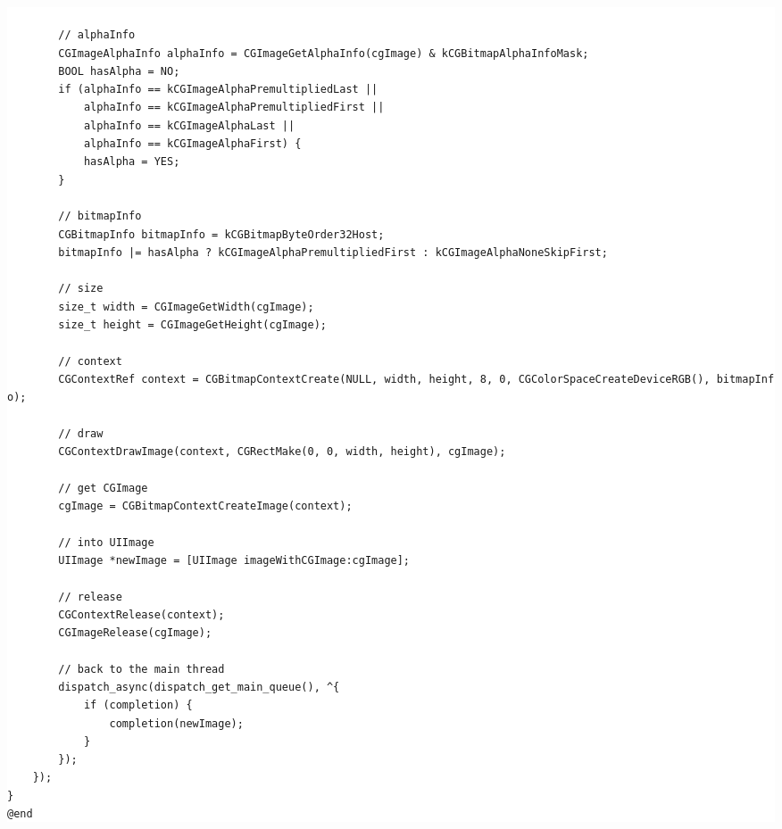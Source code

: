 ```

        // alphaInfo
        CGImageAlphaInfo alphaInfo = CGImageGetAlphaInfo(cgImage) & kCGBitmapAlphaInfoMask;
        BOOL hasAlpha = NO;
        if (alphaInfo == kCGImageAlphaPremultipliedLast ||
            alphaInfo == kCGImageAlphaPremultipliedFirst ||
            alphaInfo == kCGImageAlphaLast ||
            alphaInfo == kCGImageAlphaFirst) {
            hasAlpha = YES;
        }

        // bitmapInfo
        CGBitmapInfo bitmapInfo = kCGBitmapByteOrder32Host;
        bitmapInfo |= hasAlpha ? kCGImageAlphaPremultipliedFirst : kCGImageAlphaNoneSkipFirst;

        // size
        size_t width = CGImageGetWidth(cgImage);
        size_t height = CGImageGetHeight(cgImage);

        // context
        CGContextRef context = CGBitmapContextCreate(NULL, width, height, 8, 0, CGColorSpaceCreateDeviceRGB(), bitmapInfo);

        // draw
        CGContextDrawImage(context, CGRectMake(0, 0, width, height), cgImage);

        // get CGImage
        cgImage = CGBitmapContextCreateImage(context);

        // into UIImage
        UIImage *newImage = [UIImage imageWithCGImage:cgImage];

        // release
        CGContextRelease(context);
        CGImageRelease(cgImage);

        // back to the main thread
        dispatch_async(dispatch_get_main_queue(), ^{
            if (completion) {
                completion(newImage);
            }
        });
    });
}
@end
```
